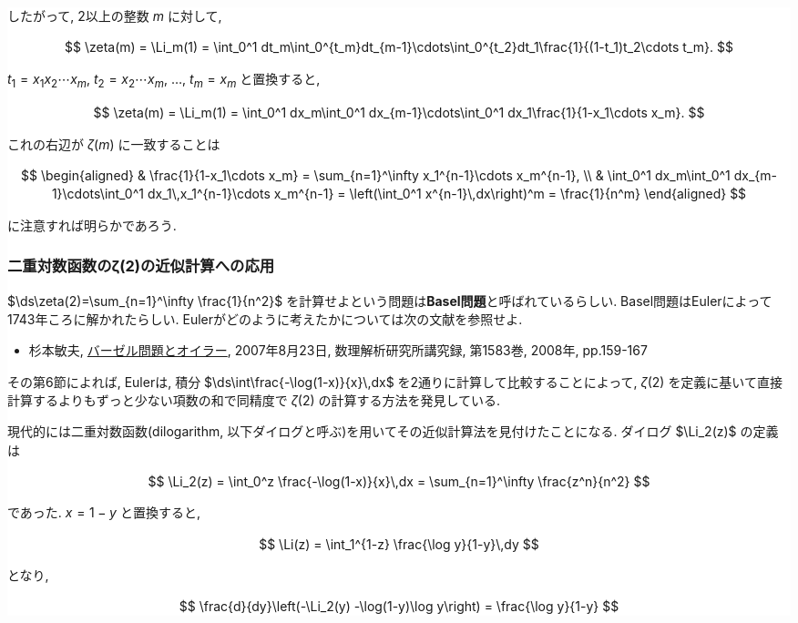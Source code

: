 したがって, 2以上の整数 $m$ に対して,

$$
\zeta(m) = \Li_m(1) = 
\int_0^1 dt_m\int_0^{t_m}dt_{m-1}\cdots\int_0^{t_2}dt_1\frac{1}{(1-t_1)t_2\cdots t_m}.
$$

$t_1=x_1 x_2\cdots x_m$, $t_2=x_2\cdots x_m$, $\ldots$, $t_m=x_m$ と置換すると,

$$
\zeta(m) = \Li_m(1) = 
\int_0^1 dx_m\int_0^1 dx_{m-1}\cdots\int_0^1 dx_1\frac{1}{1-x_1\cdots x_m}.
$$

これの右辺が $\zeta(m)$ に一致することは

$$
\begin{aligned}
&
\frac{1}{1-x_1\cdots x_m} = \sum_{n=1}^\infty x_1^{n-1}\cdots x_m^{n-1}, 
\\ &
\int_0^1 dx_m\int_0^1 dx_{m-1}\cdots\int_0^1 dx_1\,x_1^{n-1}\cdots x_m^{n-1} =
\left(\int_0^1 x^{n-1}\,dx\right)^m = \frac{1}{n^m}
\end{aligned}
$$

に注意すれば明らかであろう.


### 二重対数函数のζ(2)の近似計算への応用

$\ds\zeta(2)=\sum_{n=1}^\infty \frac{1}{n^2}$ を計算せよという問題は**Basel問題**と呼ばれているらしい. Basel問題はEulerによって1743年ころに解かれたらしい. Eulerがどのように考えたかについては次の文献を参照せよ.

* 杉本敏夫, <a href="http://www.kurims.kyoto-u.ac.jp/~kyodo/kokyuroku/contents/pdf/1583-12.pdf">バーゼル問題とオイラー</a>, 2007年8月23日, 数理解析研究所講究録, 第1583巻, 2008年, pp.159-167

その第6節によれば, Eulerは, 積分 $\ds\int\frac{-\log(1-x)}{x}\,dx$ を2通りに計算して比較することによって, $\zeta(2)$ を定義に基いて直接計算するよりもずっと少ない項数の和で同精度で $\zeta(2)$ の計算する方法を発見している.

現代的には二重対数函数(dilogarithm, 以下ダイログと呼ぶ)を用いてその近似計算法を見付けたことになる. ダイログ $\Li_2(z)$ の定義は

$$
\Li_2(z) = \int_0^z \frac{-\log(1-x)}{x}\,dx = \sum_{n=1}^\infty \frac{z^n}{n^2}
$$

であった. $x=1-y$ と置換すると,

$$
\Li(z) = \int_1^{1-z} \frac{\log y}{1-y}\,dy
$$

となり, 

$$
\frac{d}{dy}\left(-\Li_2(y) -\log(1-y)\log y\right) = \frac{\log y}{1-y}
$$
